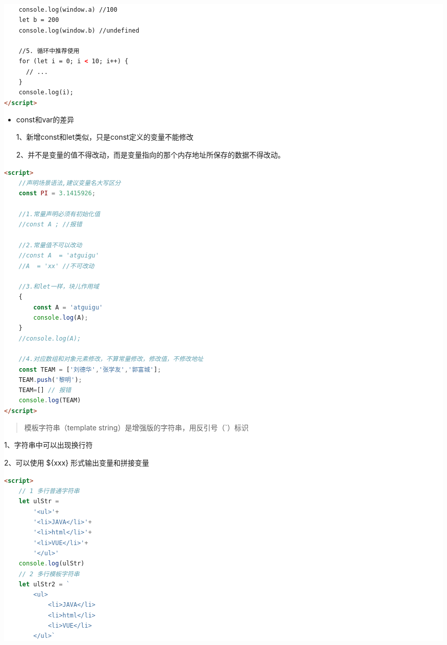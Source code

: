 ```html
    console.log(window.a) //100
    let b = 200
    console.log(window.b) //undefined

    //5. 循环中推荐使用
    for (let i = 0; i < 10; i++) {
      // ...
    }
    console.log(i);
</script>
```
+ const和var的差异

    1、新增const和let类似，只是const定义的变量不能修改

    2、并不是变量的值不得改动，而是变量指向的那个内存地址所保存的数据不得改动。

```html
<script>
    //声明场景语法,建议变量名大写区分
    const PI = 3.1415926;

    //1.常量声明必须有初始化值
    //const A ; //报错

    //2.常量值不可以改动
    //const A  = 'atguigu'
    //A  = 'xx' //不可改动

    //3.和let一样，块儿作用域
    {
        const A = 'atguigu'
        console.log(A);
    }
    //console.log(A);

    //4.对应数组和对象元素修改，不算常量修改，修改值，不修改地址
    const TEAM = ['刘德华','张学友','郭富城'];
    TEAM.push('黎明');
    TEAM=[] // 报错
    console.log(TEAM)
</script>
```

> 模板字符串（template string）是增强版的字符串，用反引号（`）标识  

1、字符串中可以出现换行符

2、可以使用 ${xxx} 形式输出变量和拼接变量

``` html
<script>
    // 1 多行普通字符串
    let ulStr =
        '<ul>'+
        '<li>JAVA</li>'+
        '<li>html</li>'+
        '<li>VUE</li>'+
        '</ul>'
    console.log(ulStr)    
    // 2 多行模板字符串
    let ulStr2 = `
        <ul>
        	<li>JAVA</li>
        	<li>html</li>
        	<li>VUE</li>
        </ul>`
```